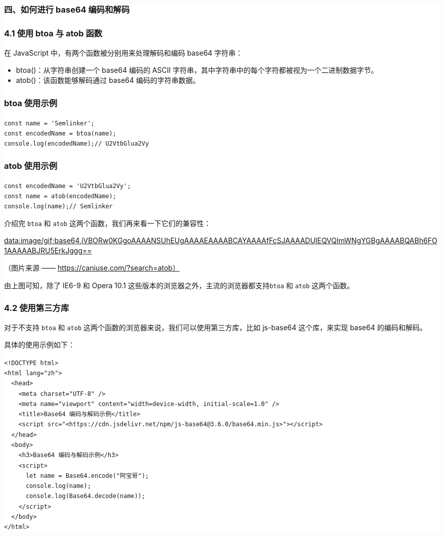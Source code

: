 ### **四、如何进行 base64 编码和解码**

### **4.1 使用 btoa 与 atob 函数**

在 JavaScript 中，有两个函数被分别用来处理解码和编码 base64 字符串：

- btoa()：从字符串创建一个 base64 编码的 ASCII 字符串，其中字符串中的每个字符都被视为一个二进制数据字节。
- atob()：该函数能够解码通过 base64 编码的字符串数据。

### **btoa 使用示例**

```
const name = 'Semlinker';
const encodedName = btoa(name);
console.log(encodedName);// U2VtbGlua2Vy
```

### **atob 使用示例**

```
const encodedName = 'U2VtbGlua2Vy';
const name = atob(encodedName);
console.log(name);// Semlinker
```

介绍完 `btoa` 和 `atob` 这两个函数，我们再来看一下它们的兼容性：

[data:image/gif;base64,iVBORw0KGgoAAAANSUhEUgAAAAEAAAABCAYAAAAfFcSJAAAADUlEQVQImWNgYGBgAAAABQABh6FO1AAAAABJRU5ErkJggg==](data:image/gif;base64,iVBORw0KGgoAAAANSUhEUgAAAAEAAAABCAYAAAAfFcSJAAAADUlEQVQImWNgYGBgAAAABQABh6FO1AAAAABJRU5ErkJggg==)

（图片来源 —— https://caniuse.com/?search=atob）

由上图可知，除了 IE6-9 和 Opera 10.1 这些版本的浏览器之外，主流的浏览器都支持`btoa` 和 `atob` 这两个函数。

### **4.2 使用第三方库**

对于不支持 `btoa` 和 `atob` 这两个函数的浏览器来说，我们可以使用第三方库，比如 js-base64 这个库，来实现 base64 的编码和解码。

具体的使用示例如下：

```
<!DOCTYPE html>
<html lang="zh">
  <head>
    <meta charset="UTF-8" />
    <meta name="viewport" content="width=device-width, initial-scale=1.0" />
    <title>Base64 编码与解码示例</title>
    <script src="<https://cdn.jsdelivr.net/npm/js-base64@3.6.0/base64.min.js>"></script>
  </head>
  <body>
    <h3>Base64 编码与解码示例</h3>
    <script>
      let name = Base64.encode("阿宝哥");
      console.log(name);
      console.log(Base64.decode(name));
    </script>
  </body>
</html>
```
